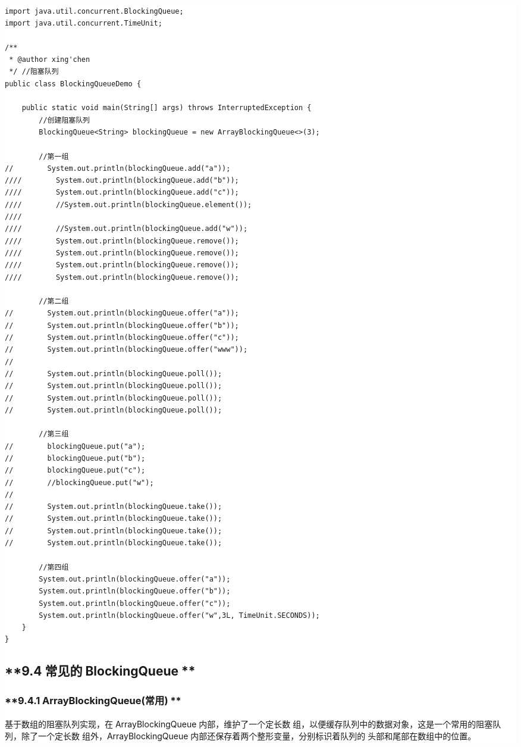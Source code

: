 ```
import java.util.concurrent.BlockingQueue;
import java.util.concurrent.TimeUnit;

/**
 * @author xing'chen
 */ //阻塞队列
public class BlockingQueueDemo {

    public static void main(String[] args) throws InterruptedException {
        //创建阻塞队列
        BlockingQueue<String> blockingQueue = new ArrayBlockingQueue<>(3);

        //第一组
//        System.out.println(blockingQueue.add("a"));
////        System.out.println(blockingQueue.add("b"));
////        System.out.println(blockingQueue.add("c"));
////        //System.out.println(blockingQueue.element());
////
////        //System.out.println(blockingQueue.add("w"));
////        System.out.println(blockingQueue.remove());
////        System.out.println(blockingQueue.remove());
////        System.out.println(blockingQueue.remove());
////        System.out.println(blockingQueue.remove());

        //第二组
//        System.out.println(blockingQueue.offer("a"));
//        System.out.println(blockingQueue.offer("b"));
//        System.out.println(blockingQueue.offer("c"));
//        System.out.println(blockingQueue.offer("www"));
//
//        System.out.println(blockingQueue.poll());
//        System.out.println(blockingQueue.poll());
//        System.out.println(blockingQueue.poll());
//        System.out.println(blockingQueue.poll());

        //第三组
//        blockingQueue.put("a");
//        blockingQueue.put("b");
//        blockingQueue.put("c");
//        //blockingQueue.put("w");
//
//        System.out.println(blockingQueue.take());
//        System.out.println(blockingQueue.take());
//        System.out.println(blockingQueue.take());
//        System.out.println(blockingQueue.take());

        //第四组
        System.out.println(blockingQueue.offer("a"));
        System.out.println(blockingQueue.offer("b"));
        System.out.println(blockingQueue.offer("c"));
        System.out.println(blockingQueue.offer("w",3L, TimeUnit.SECONDS));
    }
}

```
## **9.4 常见的 BlockingQueue **
### **9.4.1 ArrayBlockingQueue(常用) **
基于数组的阻塞队列实现，在 ArrayBlockingQueue 内部，维护了一个定长数 
组，以便缓存队列中的数据对象，这是一个常用的阻塞队列，除了一个定长数 
组外，ArrayBlockingQueue 内部还保存着两个整形变量，分别标识着队列的 
头部和尾部在数组中的位置。 